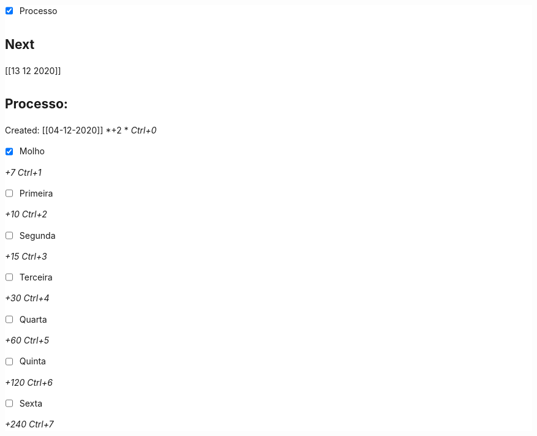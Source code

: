 [^866012]: Qual a regra geral para raio iônico em Ânions?


[^309123]: O que é a energia de ionização?


[^522232]: Como varia a energia de ionização na tabela periódica?


[^383369]: O que é a afinidade eletrônica?

- [x] Processo


## Next
[[13 12 2020]]
## Processo:
Created: [[04-12-2020]]
*+2 *  *Ctrl+0*
- [x] Molho  

*+7*  *Ctrl+1*

- [ ] Primeira 

*+10*  *Ctrl+2*

- [ ] Segunda

*+15*  *Ctrl+3*

- [ ] Terceira 

*+30*  *Ctrl+4*

- [ ] Quarta 

*+60*  *Ctrl+5*

- [ ] Quinta 

*+120*  *Ctrl+6*

- [ ] Sexta 

*+240*  *Ctrl+7*

[^1]: O que diz a Regra de Hund?
[^2]: Como se descobre a energia de um subnível?
[^3]: Qual a regra para distribuição eletrônica em cátions?
[^4]: Qual a regra para distribuição eletrônica em ânions?
[^5]: Macete da IA
[^6]: Macete da IIA
[^7]: Macete da 3A
[^8]: Macete da 4A
[^9]: Macete da 5A
[^10]: Macete da 6A?
[^11]: Macete da 7A?
[^12]: Macete da 8A?
[^494824]: Em um período como varia o raio atômico?
[^546769]: Em uma família como varia o raio atômico?
[^271329]: Qual a regra geral para raio iônico em cátions?